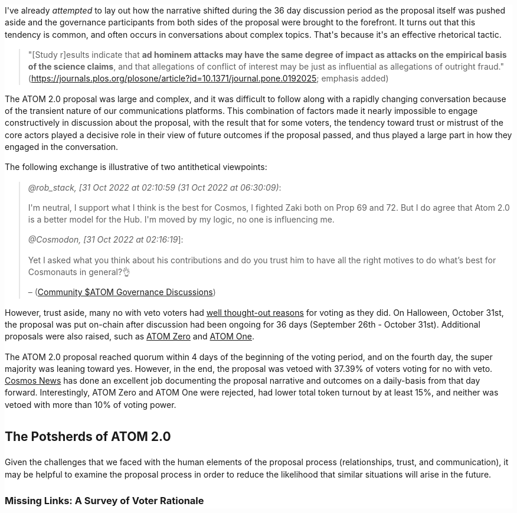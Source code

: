 I've already *attempted* to lay out how the narrative shifted during the 36 day discussion period as the proposal itself was pushed aside and the governance participants from both sides of the proposal were brought to the forefront. It turns out that this tendency is common, and often occurs in conversations about complex topics. That's because it's an effective rhetorical tactic. 

> "[Study r]esults indicate that **ad hominem attacks may have the same degree of impact as attacks on the empirical basis of the science claims**, and that allegations of conflict of interest may be just as influential as allegations of outright fraud." (https://journals.plos.org/plosone/article?id=10.1371/journal.pone.0192025; emphasis added)

The ATOM 2.0 proposal was large and complex, and it was difficult to follow along with a rapidly changing conversation because of the transient nature of our communications platforms. This combination of factors made it nearly impossible to engage constructively in discussion about the proposal, with the result that for some voters, the tendency toward trust or mistrust of the core actors played a decisive role in their view of future outcomes if the proposal passed, and thus played a large part in how they engaged in the conversation.

The following exchange is illustrative of two antithetical viewpoints:

> *@rob\_stack, [31 Oct 2022 at 02:10:59 (31 Oct 2022 at 06:30:09)*:
> 
> I'm neutral, I support what I think is the best for Cosmos, I fighted Zaki both on Prop 69 and 72. But I do agree that Atom 2.0 is a better model for the Hub. I'm moved by my logic, no one is influencing me. 
> 
> *@Cosmodon, [31 Oct 2022 at 02:16:19*]:
> 
> Yet I asked what you think about his contributions and do you trust him to have all the right motives to do what’s best for Cosmonauts in general?👌
>
> – ([Community $ATOM Governance Discussions](https://t.me/atomgov/19673))

However, trust aside, many no with veto voters had [well thought-out reasons](https://giunatale.medium.com/a-criticism-of-the-atom-2-0-white-paper-and-proposal-82-d222bf9c73ab) for voting as they did. On Halloween, October 31st, the proposal was put on-chain after discussion had been ongoing for 36 days (September 26th - October 31st). Additional proposals were also raised, such as [ATOM Zero](https://www.mintscan.io/cosmos/proposals/81) and [ATOM One](https://www.mintscan.io/cosmos/proposals/83). 

The ATOM 2.0 proposal reached quorum within 4 days of the beginning of the voting period, and on the fourth day, the super majority was leaning toward yes. However, in the end, the proposal was vetoed with 37.39% of voters voting for no with veto. [Cosmos News](https://cosmosnews.com/) has done an excellent job documenting the proposal narrative and outcomes on a daily-basis from that day forward. Interestingly,  ATOM Zero and ATOM One were rejected, had lower total token turnout by at least 15%, and neither was vetoed with more than 10% of voting power. 

## The Potsherds of ATOM 2.0

Given the challenges that we faced with the human elements of the proposal process (relationships, trust, and communication), it may be helpful to examine the proposal process in order to reduce the likelihood that similar situations will arise in the future.

### Missing Links: A Survey of Voter Rationale
